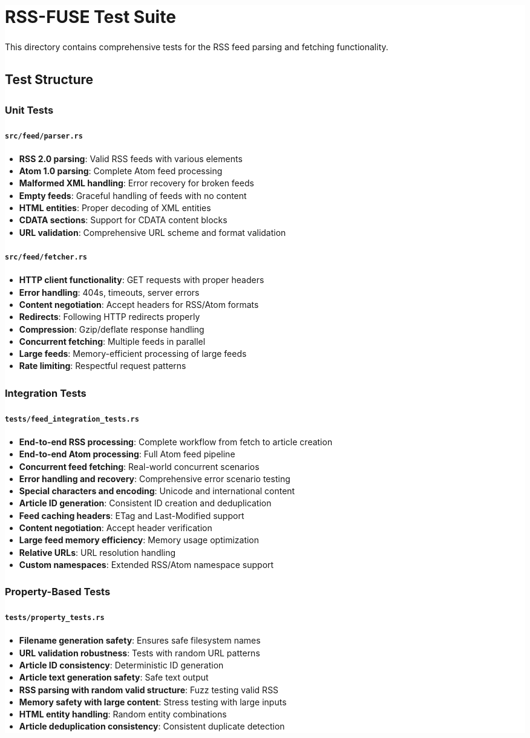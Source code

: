 # RSS-FUSE Test Suite

This directory contains comprehensive tests for the RSS feed parsing and fetching functionality.

## Test Structure

### Unit Tests

#### `src/feed/parser.rs`
- **RSS 2.0 parsing**: Valid RSS feeds with various elements
- **Atom 1.0 parsing**: Complete Atom feed processing
- **Malformed XML handling**: Error recovery for broken feeds
- **Empty feeds**: Graceful handling of feeds with no content
- **HTML entities**: Proper decoding of XML entities
- **CDATA sections**: Support for CDATA content blocks
- **URL validation**: Comprehensive URL scheme and format validation

#### `src/feed/fetcher.rs`
- **HTTP client functionality**: GET requests with proper headers
- **Error handling**: 404s, timeouts, server errors
- **Content negotiation**: Accept headers for RSS/Atom formats
- **Redirects**: Following HTTP redirects properly
- **Compression**: Gzip/deflate response handling
- **Concurrent fetching**: Multiple feeds in parallel
- **Large feeds**: Memory-efficient processing of large feeds
- **Rate limiting**: Respectful request patterns

### Integration Tests

#### `tests/feed_integration_tests.rs`
- **End-to-end RSS processing**: Complete workflow from fetch to article creation
- **End-to-end Atom processing**: Full Atom feed pipeline
- **Concurrent feed fetching**: Real-world concurrent scenarios
- **Error handling and recovery**: Comprehensive error scenario testing
- **Special characters and encoding**: Unicode and international content
- **Article ID generation**: Consistent ID creation and deduplication
- **Feed caching headers**: ETag and Last-Modified support
- **Content negotiation**: Accept header verification
- **Large feed memory efficiency**: Memory usage optimization
- **Relative URLs**: URL resolution handling
- **Custom namespaces**: Extended RSS/Atom namespace support

### Property-Based Tests

#### `tests/property_tests.rs`
- **Filename generation safety**: Ensures safe filesystem names
- **URL validation robustness**: Tests with random URL patterns
- **Article ID consistency**: Deterministic ID generation
- **Article text generation safety**: Safe text output
- **RSS parsing with random valid structure**: Fuzz testing valid RSS
- **Memory safety with large content**: Stress testing with large inputs
- **HTML entity handling**: Random entity combinations
- **Article deduplication consistency**: Consistent duplicate detection
